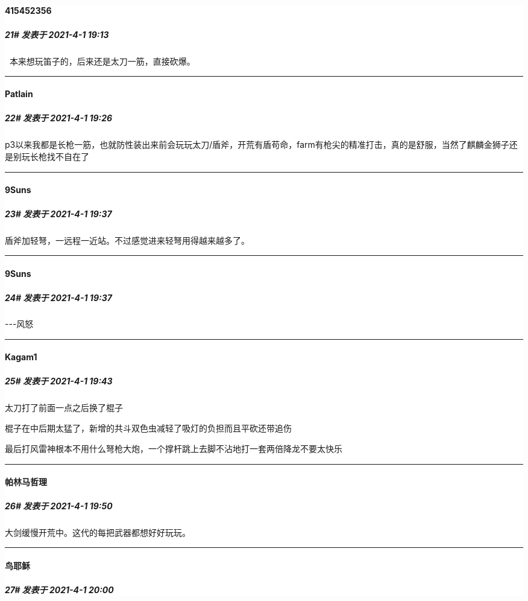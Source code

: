 ####  415452356  
##### 21#       发表于 2021-4-1 19:13


  本来想玩笛子的，后来还是太刀一筋，直接砍爆。


*****

####  Patlain  
##### 22#       发表于 2021-4-1 19:26


p3以来我都是长枪一筋，也就防性装出来前会玩玩太刀/盾斧，开荒有盾苟命，farm有枪尖的精准打击，真的是舒服，当然了麒麟金狮子还是别玩长枪找不自在了


*****

####  9Suns  
##### 23#       发表于 2021-4-1 19:37


盾斧加轻弩，一远程一近站。不过感觉进来轻弩用得越来越多了。


*****

####  9Suns  
##### 24#       发表于 2021-4-1 19:37


---风怒


*****

####  Kagam1  
##### 25#       发表于 2021-4-1 19:43


太刀打了前面一点之后换了棍子

棍子在中后期太猛了，新增的共斗双色虫减轻了吸灯的负担而且平砍还带追伤

最后打风雷神根本不用什么弩枪大炮，一个撑杆跳上去脚不沾地打一套两倍降龙不要太快乐


*****

####  帕林马哲理  
##### 26#       发表于 2021-4-1 19:50


大剑缓慢开荒中。这代的每把武器都想好好玩玩。


*****

####  鸟耶稣  
##### 27#       发表于 2021-4-1 20:00
